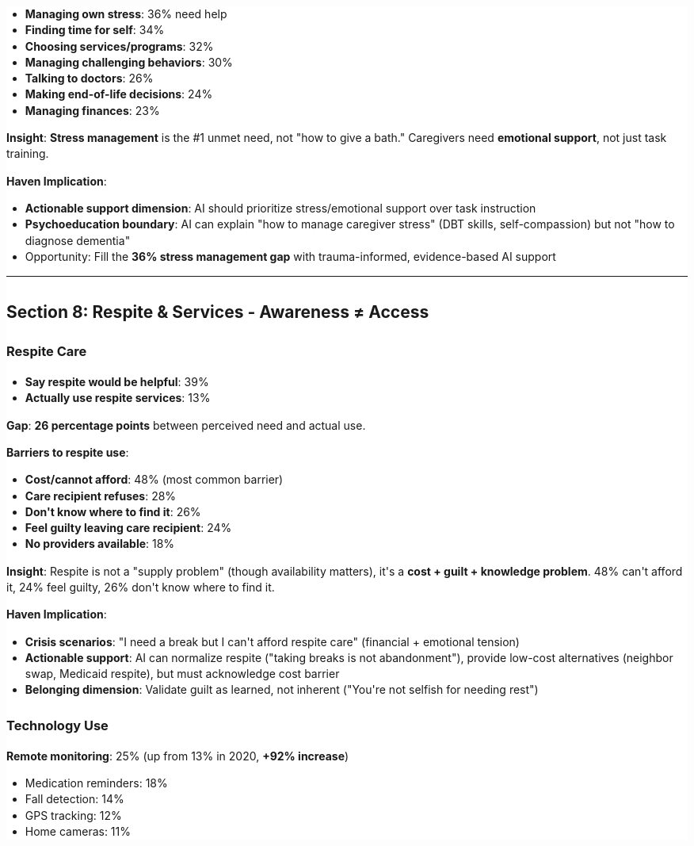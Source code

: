 - **Managing own stress**: 36% need help
- **Finding time for self**: 34%
- **Choosing services/programs**: 32%
- **Managing challenging behaviors**: 30%
- **Talking to doctors**: 26%
- **Making end-of-life decisions**: 24%
- **Managing finances**: 23%

**Insight**: **Stress management** is the #1 unmet need, not "how to give a bath." Caregivers need **emotional support**, not just task training.

**Haven Implication**:
- **Actionable support dimension**: AI should prioritize stress/emotional support over task instruction
- **Psychoeducation boundary**: AI can explain "how to manage caregiver stress" (DBT skills, self-compassion) but not "how to diagnose dementia"
- Opportunity: Fill the **36% stress management gap** with trauma-informed, evidence-based AI support

---

## Section 8: Respite & Services - Awareness ≠ Access

### Respite Care

- **Say respite would be helpful**: 39%
- **Actually use respite services**: 13%

**Gap**: **26 percentage points** between perceived need and actual use.

**Barriers to respite use**:
- **Cost/cannot afford**: 48% (most common barrier)
- **Care recipient refuses**: 28%
- **Don't know where to find it**: 26%
- **Feel guilty leaving care recipient**: 24%
- **No providers available**: 18%

**Insight**: Respite is not a "supply problem" (though availability matters), it's a **cost + guilt + knowledge problem**. 48% can't afford it, 24% feel guilty, 26% don't know where to find it.

**Haven Implication**:
- **Crisis scenarios**: "I need a break but I can't afford respite care" (financial + emotional tension)
- **Actionable support**: AI can normalize respite ("taking breaks is not abandonment"), provide low-cost alternatives (neighbor swap, Medicaid respite), but must acknowledge cost barrier
- **Belonging dimension**: Validate guilt as learned, not inherent ("You're not selfish for needing rest")

### Technology Use

**Remote monitoring**: 25% (up from 13% in 2020, **+92% increase**)

- Medication reminders: 18%
- Fall detection: 14%
- GPS tracking: 12%
- Home cameras: 11%
